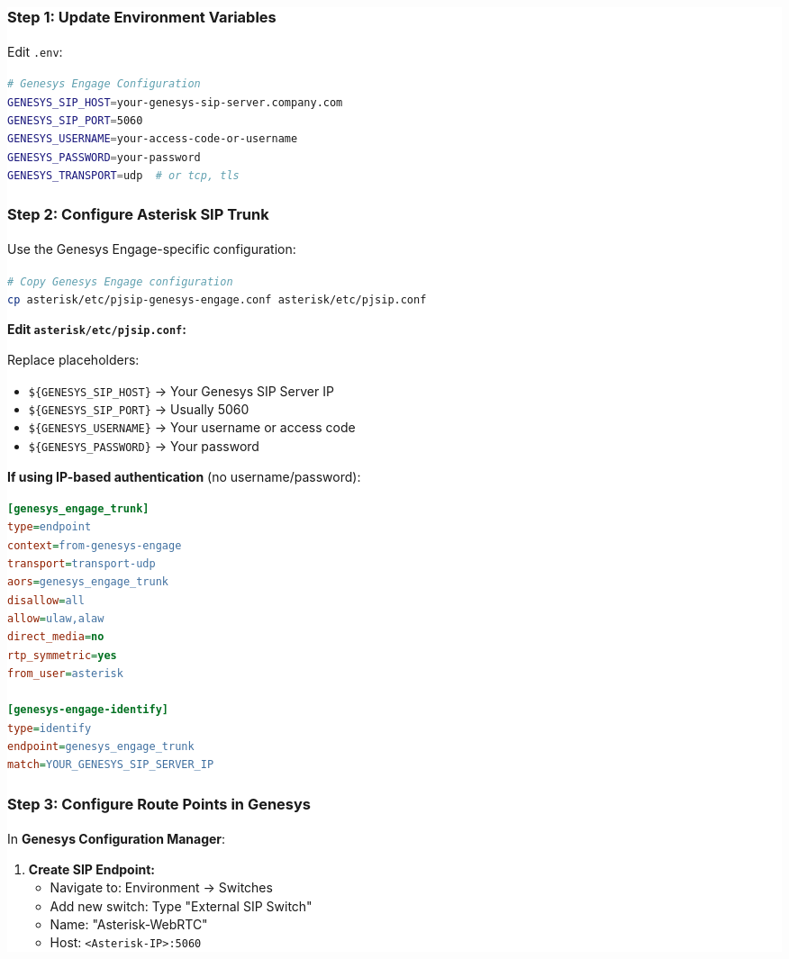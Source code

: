 ### Step 1: Update Environment Variables

Edit `.env`:

```bash
# Genesys Engage Configuration
GENESYS_SIP_HOST=your-genesys-sip-server.company.com
GENESYS_SIP_PORT=5060
GENESYS_USERNAME=your-access-code-or-username
GENESYS_PASSWORD=your-password
GENESYS_TRANSPORT=udp  # or tcp, tls
```

### Step 2: Configure Asterisk SIP Trunk

Use the Genesys Engage-specific configuration:

```bash
# Copy Genesys Engage configuration
cp asterisk/etc/pjsip-genesys-engage.conf asterisk/etc/pjsip.conf
```

**Edit `asterisk/etc/pjsip.conf`:**

Replace placeholders:
- `${GENESYS_SIP_HOST}` → Your Genesys SIP Server IP
- `${GENESYS_SIP_PORT}` → Usually 5060
- `${GENESYS_USERNAME}` → Your username or access code
- `${GENESYS_PASSWORD}` → Your password

**If using IP-based authentication** (no username/password):
```ini
[genesys_engage_trunk]
type=endpoint
context=from-genesys-engage
transport=transport-udp
aors=genesys_engage_trunk
disallow=all
allow=ulaw,alaw
direct_media=no
rtp_symmetric=yes
from_user=asterisk

[genesys-engage-identify]
type=identify
endpoint=genesys_engage_trunk
match=YOUR_GENESYS_SIP_SERVER_IP
```

### Step 3: Configure Route Points in Genesys

In **Genesys Configuration Manager**:

1. **Create SIP Endpoint:**
   - Navigate to: Environment → Switches
   - Add new switch: Type "External SIP Switch"
   - Name: "Asterisk-WebRTC"
   - Host: `<Asterisk-IP>:5060`
